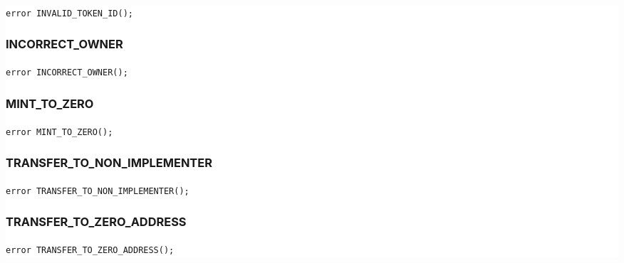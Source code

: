 ```solidity
error INVALID_TOKEN_ID();
```

### INCORRECT_OWNER

```solidity
error INCORRECT_OWNER();
```

### MINT_TO_ZERO

```solidity
error MINT_TO_ZERO();
```

### TRANSFER_TO_NON_IMPLEMENTER

```solidity
error TRANSFER_TO_NON_IMPLEMENTER();
```

### TRANSFER_TO_ZERO_ADDRESS

```solidity
error TRANSFER_TO_ZERO_ADDRESS();
```

